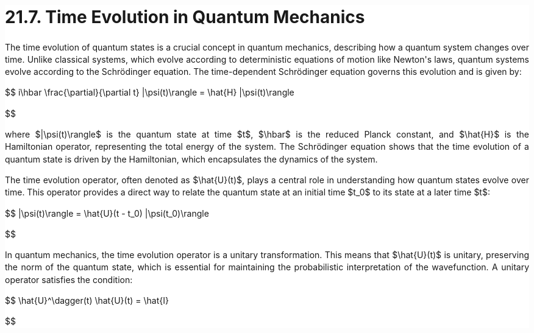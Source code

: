 # 21.7. Time Evolution in Quantum Mechanics
<p style="text-align: justify;">
The time evolution of quantum states is a crucial concept in quantum mechanics, describing how a quantum system changes over time. Unlike classical systems, which evolve according to deterministic equations of motion like Newton's laws, quantum systems evolve according to the Schrödinger equation. The time-dependent Schrödinger equation governs this evolution and is given by:
</p>

<p style="text-align: justify;">
$$
i\hbar \frac{\partial}{\partial t} |\psi(t)\rangle = \hat{H} |\psi(t)\rangle
</p>

<p style="text-align: justify;">
$$
</p>

<p style="text-align: justify;">
where $|\psi(t)\rangle$ is the quantum state at time $t$, $\hbar$ is the reduced Planck constant, and $\hat{H}$ is the Hamiltonian operator, representing the total energy of the system. The Schrödinger equation shows that the time evolution of a quantum state is driven by the Hamiltonian, which encapsulates the dynamics of the system.
</p>

<p style="text-align: justify;">
The time evolution operator, often denoted as $\hat{U}(t)$, plays a central role in understanding how quantum states evolve over time. This operator provides a direct way to relate the quantum state at an initial time $t_0$ to its state at a later time $t$:
</p>

<p style="text-align: justify;">
$$
|\psi(t)\rangle = \hat{U}(t - t_0) |\psi(t_0)\rangle
</p>

<p style="text-align: justify;">
$$
</p>

<p style="text-align: justify;">
In quantum mechanics, the time evolution operator is a unitary transformation. This means that $\hat{U}(t)$ is unitary, preserving the norm of the quantum state, which is essential for maintaining the probabilistic interpretation of the wavefunction. A unitary operator satisfies the condition:
</p>

<p style="text-align: justify;">
$$
\hat{U}^\dagger(t) \hat{U}(t) = \hat{I}
</p>

<p style="text-align: justify;">
$$
</p>
